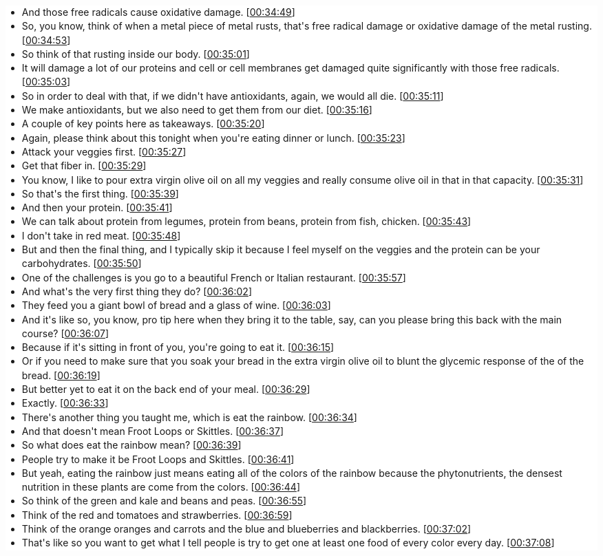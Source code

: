 *  And those free radicals cause oxidative damage. [[00:34:49](https://www.youtube.com/watch?v=Jbc_fxC6bdw&t=2089.0s)]
*  So, you know, think of when a metal piece of metal rusts, that's free radical damage or oxidative damage of the metal rusting. [[00:34:53](https://www.youtube.com/watch?v=Jbc_fxC6bdw&t=2093.0s)]
*  So think of that rusting inside our body. [[00:35:01](https://www.youtube.com/watch?v=Jbc_fxC6bdw&t=2101.0s)]
*  It will damage a lot of our proteins and cell or cell membranes get damaged quite significantly with those free radicals. [[00:35:03](https://www.youtube.com/watch?v=Jbc_fxC6bdw&t=2103.0s)]
*  So in order to deal with that, if we didn't have antioxidants, again, we would all die. [[00:35:11](https://www.youtube.com/watch?v=Jbc_fxC6bdw&t=2111.0s)]
*  We make antioxidants, but we also need to get them from our diet. [[00:35:16](https://www.youtube.com/watch?v=Jbc_fxC6bdw&t=2116.0s)]
*  A couple of key points here as takeaways. [[00:35:20](https://www.youtube.com/watch?v=Jbc_fxC6bdw&t=2120.0s)]
*  Again, please think about this tonight when you're eating dinner or lunch. [[00:35:23](https://www.youtube.com/watch?v=Jbc_fxC6bdw&t=2123.0s)]
*  Attack your veggies first. [[00:35:27](https://www.youtube.com/watch?v=Jbc_fxC6bdw&t=2127.0s)]
*  Get that fiber in. [[00:35:29](https://www.youtube.com/watch?v=Jbc_fxC6bdw&t=2129.0s)]
*  You know, I like to pour extra virgin olive oil on all my veggies and really consume olive oil in that in that capacity. [[00:35:31](https://www.youtube.com/watch?v=Jbc_fxC6bdw&t=2131.0s)]
*  So that's the first thing. [[00:35:39](https://www.youtube.com/watch?v=Jbc_fxC6bdw&t=2139.0s)]
*  And then your protein. [[00:35:41](https://www.youtube.com/watch?v=Jbc_fxC6bdw&t=2141.0s)]
*  We can talk about protein from legumes, protein from beans, protein from fish, chicken. [[00:35:43](https://www.youtube.com/watch?v=Jbc_fxC6bdw&t=2143.0s)]
*  I don't take in red meat. [[00:35:48](https://www.youtube.com/watch?v=Jbc_fxC6bdw&t=2148.0s)]
*  But and then the final thing, and I typically skip it because I feel myself on the veggies and the protein can be your carbohydrates. [[00:35:50](https://www.youtube.com/watch?v=Jbc_fxC6bdw&t=2150.0s)]
*  One of the challenges is you go to a beautiful French or Italian restaurant. [[00:35:57](https://www.youtube.com/watch?v=Jbc_fxC6bdw&t=2157.0s)]
*  And what's the very first thing they do? [[00:36:02](https://www.youtube.com/watch?v=Jbc_fxC6bdw&t=2162.0s)]
*  They feed you a giant bowl of bread and a glass of wine. [[00:36:03](https://www.youtube.com/watch?v=Jbc_fxC6bdw&t=2163.0s)]
*  And it's like so, you know, pro tip here when they bring it to the table, say, can you please bring this back with the main course? [[00:36:07](https://www.youtube.com/watch?v=Jbc_fxC6bdw&t=2167.0s)]
*  Because if it's sitting in front of you, you're going to eat it. [[00:36:15](https://www.youtube.com/watch?v=Jbc_fxC6bdw&t=2175.0s)]
*  Or if you need to make sure that you soak your bread in the extra virgin olive oil to blunt the glycemic response of the of the bread. [[00:36:19](https://www.youtube.com/watch?v=Jbc_fxC6bdw&t=2179.0s)]
*  But better yet to eat it on the back end of your meal. [[00:36:29](https://www.youtube.com/watch?v=Jbc_fxC6bdw&t=2189.0s)]
*  Exactly. [[00:36:33](https://www.youtube.com/watch?v=Jbc_fxC6bdw&t=2193.0s)]
*  There's another thing you taught me, which is eat the rainbow. [[00:36:34](https://www.youtube.com/watch?v=Jbc_fxC6bdw&t=2194.0s)]
*  And that doesn't mean Froot Loops or Skittles. [[00:36:37](https://www.youtube.com/watch?v=Jbc_fxC6bdw&t=2197.0s)]
*  So what does eat the rainbow mean? [[00:36:39](https://www.youtube.com/watch?v=Jbc_fxC6bdw&t=2199.0s)]
*  People try to make it be Froot Loops and Skittles. [[00:36:41](https://www.youtube.com/watch?v=Jbc_fxC6bdw&t=2201.0s)]
*  But yeah, eating the rainbow just means eating all of the colors of the rainbow because the phytonutrients, the densest nutrition in these plants are come from the colors. [[00:36:44](https://www.youtube.com/watch?v=Jbc_fxC6bdw&t=2204.0s)]
*  So think of the green and kale and beans and peas. [[00:36:55](https://www.youtube.com/watch?v=Jbc_fxC6bdw&t=2215.0s)]
*  Think of the red and tomatoes and strawberries. [[00:36:59](https://www.youtube.com/watch?v=Jbc_fxC6bdw&t=2219.0s)]
*  Think of the orange oranges and carrots and the blue and blueberries and blackberries. [[00:37:02](https://www.youtube.com/watch?v=Jbc_fxC6bdw&t=2222.0s)]
*  That's like so you want to get what I tell people is try to get one at least one food of every color every day. [[00:37:08](https://www.youtube.com/watch?v=Jbc_fxC6bdw&t=2228.0s)]